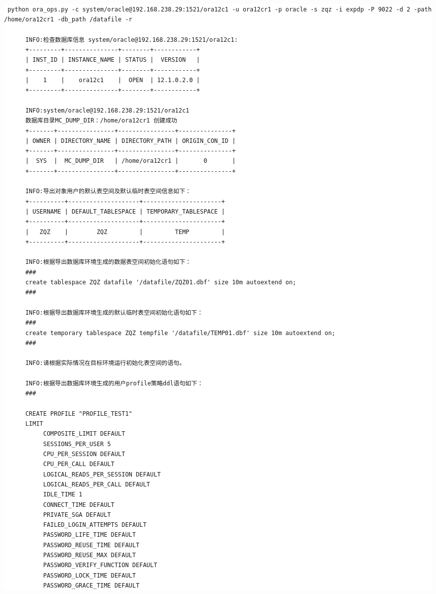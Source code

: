      python ora_ops.py -c system/oracle@192.168.238.29:1521/ora12c1 -u ora12cr1 -p oracle -s zqz -i expdp -P 9022 -d 2 -path /home/ora12cr1 -db_path /datafile -r

          INFO:检查数据库信息 system/oracle@192.168.238.29:1521/ora12c1:
          +---------+---------------+--------+------------+
          | INST_ID | INSTANCE_NAME | STATUS |  VERSION   |
          +---------+---------------+--------+------------+
          |    1    |    ora12c1    |  OPEN  | 12.1.0.2.0 |
          +---------+---------------+--------+------------+

          INFO:system/oracle@192.168.238.29:1521/ora12c1
          数据库目录MC_DUMP_DIR：/home/ora12cr1 创建成功
          +-------+----------------+----------------+---------------+
          | OWNER | DIRECTORY_NAME | DIRECTORY_PATH | ORIGIN_CON_ID |
          +-------+----------------+----------------+---------------+
          |  SYS  |  MC_DUMP_DIR   | /home/ora12cr1 |       0       |
          +-------+----------------+----------------+---------------+

          INFO:导出对象用户的默认表空间及默认临时表空间信息如下：
          +----------+--------------------+----------------------+
          | USERNAME | DEFAULT_TABLESPACE | TEMPORARY_TABLESPACE |
          +----------+--------------------+----------------------+
          |   ZQZ    |        ZQZ         |         TEMP         |
          +----------+--------------------+----------------------+

          INFO:根据导出数据库环境生成的数据表空间初始化语句如下：
          ###
          create tablespace ZQZ datafile '/datafile/ZQZ01.dbf' size 10m autoextend on;
          ###

          INFO:根据导出数据库环境生成的默认临时表空间初始化语句如下：
          ###
          create temporary tablespace ZQZ tempfile '/datafile/TEMP01.dbf' size 10m autoextend on;
          ###

          INFO:请根据实际情况在目标环境运行初始化表空间的语句。

          INFO:根据导出数据库环境生成的用户profile策略ddl语句如下：
          ###

          CREATE PROFILE "PROFILE_TEST1"
          LIMIT
               COMPOSITE_LIMIT DEFAULT
               SESSIONS_PER_USER 5
               CPU_PER_SESSION DEFAULT
               CPU_PER_CALL DEFAULT
               LOGICAL_READS_PER_SESSION DEFAULT
               LOGICAL_READS_PER_CALL DEFAULT
               IDLE_TIME 1
               CONNECT_TIME DEFAULT
               PRIVATE_SGA DEFAULT
               FAILED_LOGIN_ATTEMPTS DEFAULT
               PASSWORD_LIFE_TIME DEFAULT
               PASSWORD_REUSE_TIME DEFAULT
               PASSWORD_REUSE_MAX DEFAULT
               PASSWORD_VERIFY_FUNCTION DEFAULT
               PASSWORD_LOCK_TIME DEFAULT
               PASSWORD_GRACE_TIME DEFAULT
